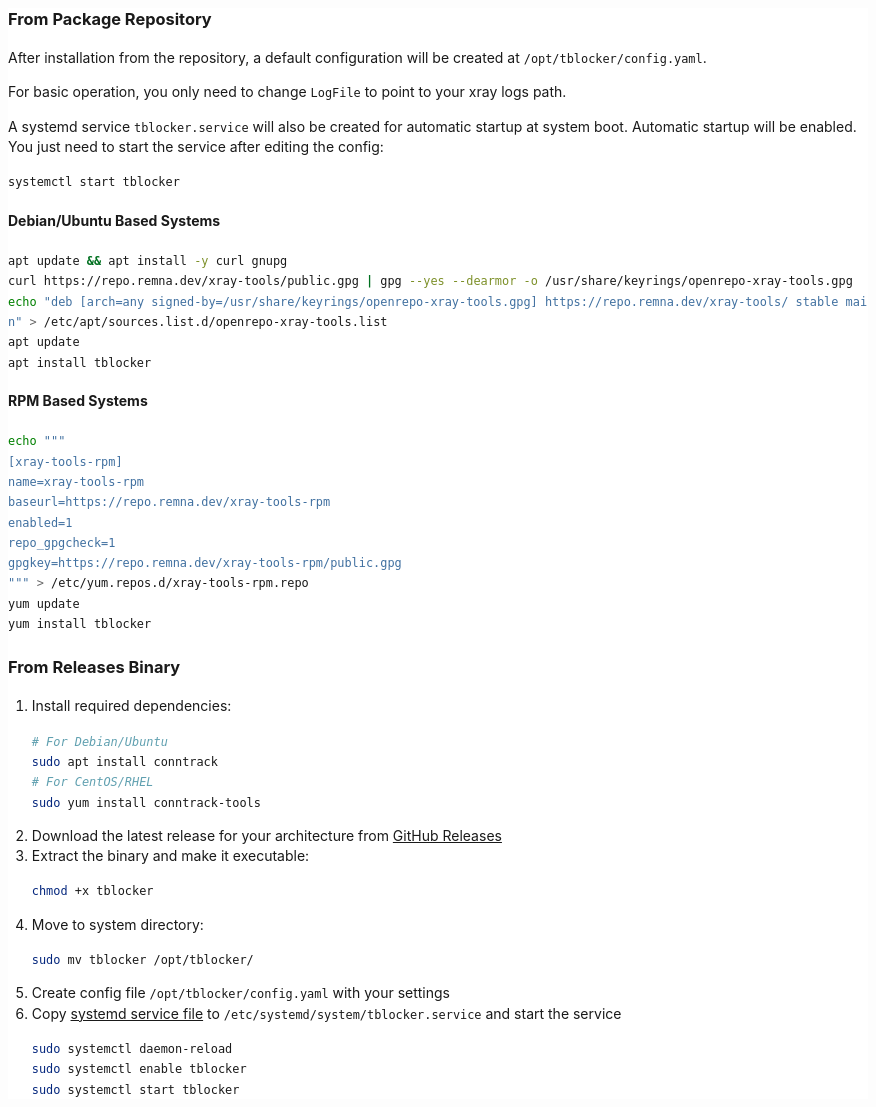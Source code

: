 ### From Package Repository

After installation from the repository, a default configuration will be created at `/opt/tblocker/config.yaml`.

For basic operation, you only need to change `LogFile` to point to your xray logs path.

A systemd service `tblocker.service` will also be created for automatic startup at system boot. Automatic startup will be enabled. You just need to start the service after editing the config:

```bash
systemctl start tblocker
```

#### Debian/Ubuntu Based Systems

```bash
apt update && apt install -y curl gnupg
curl https://repo.remna.dev/xray-tools/public.gpg | gpg --yes --dearmor -o /usr/share/keyrings/openrepo-xray-tools.gpg
echo "deb [arch=any signed-by=/usr/share/keyrings/openrepo-xray-tools.gpg] https://repo.remna.dev/xray-tools/ stable main" > /etc/apt/sources.list.d/openrepo-xray-tools.list
apt update
apt install tblocker
```

#### RPM Based Systems

```bash
echo """
[xray-tools-rpm]
name=xray-tools-rpm
baseurl=https://repo.remna.dev/xray-tools-rpm
enabled=1
repo_gpgcheck=1
gpgkey=https://repo.remna.dev/xray-tools-rpm/public.gpg
""" > /etc/yum.repos.d/xray-tools-rpm.repo
yum update
yum install tblocker
```

### From Releases Binary

1. Install required dependencies:
   ```bash
   # For Debian/Ubuntu
   sudo apt install conntrack
   # For CentOS/RHEL
   sudo yum install conntrack-tools
   ```
2. Download the latest release for your architecture from [GitHub Releases](https://github.com/kutovoys/xray-torrent-blocker/releases)
3. Extract the binary and make it executable:
   ```bash
   chmod +x tblocker
   ```
4. Move to system directory:
   ```bash
   sudo mv tblocker /opt/tblocker/
   ```
5. Create config file `/opt/tblocker/config.yaml` with your settings
6. Copy [systemd service file](tblocker.service) to `/etc/systemd/system/tblocker.service` and start the service
   ```bash
   sudo systemctl daemon-reload
   sudo systemctl enable tblocker
   sudo systemctl start tblocker
   ```
